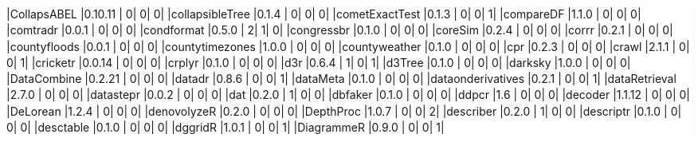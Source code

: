 |CollapsABEL            |0.10.11   |      0|        0|     0|
|collapsibleTree        |0.1.4     |      0|        0|     0|
|cometExactTest         |0.1.3     |      0|        0|     1|
|compareDF              |1.1.0     |      0|        0|     0|
|comtradr               |0.0.1     |      0|        0|     0|
|condformat             |0.5.0     |      2|        1|     0|
|congressbr             |0.1.0     |      0|        0|     0|
|coreSim                |0.2.4     |      0|        0|     0|
|corrr                  |0.2.1     |      0|        0|     0|
|countyfloods           |0.0.1     |      0|        0|     0|
|countytimezones        |1.0.0     |      0|        0|     0|
|countyweather          |0.1.0     |      0|        0|     0|
|cpr                    |0.2.3     |      0|        0|     0|
|crawl                  |2.1.1     |      0|        0|     1|
|cricketr               |0.0.14    |      0|        0|     0|
|crplyr                 |0.1.0     |      0|        0|     0|
|d3r                    |0.6.4     |      1|        0|     1|
|d3Tree                 |0.1.0     |      0|        0|     0|
|darksky                |1.0.0     |      0|        0|     0|
|DataCombine            |0.2.21    |      0|        0|     0|
|datadr                 |0.8.6     |      0|        0|     1|
|dataMeta               |0.1.0     |      0|        0|     0|
|dataonderivatives      |0.2.1     |      0|        0|     1|
|dataRetrieval          |2.7.0     |      0|        0|     0|
|datastepr              |0.0.2     |      0|        0|     0|
|dat                    |0.2.0     |      1|        0|     0|
|dbfaker                |0.1.0     |      0|        0|     0|
|ddpcr                  |1.6       |      0|        0|     0|
|decoder                |1.1.12    |      0|        0|     0|
|DeLorean               |1.2.4     |      0|        0|     0|
|denovolyzeR            |0.2.0     |      0|        0|     0|
|DepthProc              |1.0.7     |      0|        0|     2|
|describer              |0.2.0     |      1|        0|     0|
|descriptr              |0.1.0     |      0|        0|     0|
|desctable              |0.1.0     |      0|        0|     0|
|dggridR                |1.0.1     |      0|        0|     1|
|DiagrammeR             |0.9.0     |      0|        0|     1|